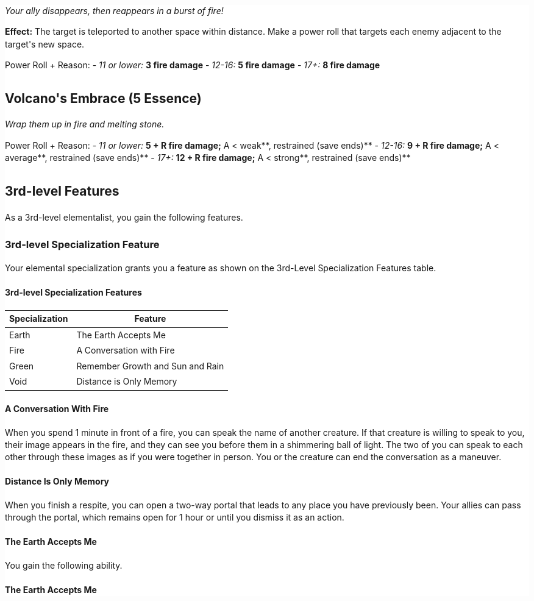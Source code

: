 *Your ally disappears, then reappears in a burst of fire!*

**Effect:** The target is teleported to another space within distance. Make a power roll that targets each enemy adjacent to the target's new space.

Power Roll + Reason: - *11 or lower:* **3 fire damage** - *12-16:* **5 fire damage** - *17+:* **8 fire damage**

## Volcano's Embrace (5 Essence)

*Wrap them up in fire and melting stone.*

Power Roll + Reason: - *11 or lower:* **5 + R fire damage;** A \< weak\*\*, restrained (save ends)\*\* - *12-16:* **9 + R fire damage;** A \< average\*\*, restrained (save ends)\*\* - *17+:* **12 + R fire damage;** A \< strong\*\*, restrained (save ends)\*\*

## 3rd-level Features

As a 3rd-level elementalist, you gain the following features.

### 3rd-level Specialization Feature

Your elemental specialization grants you a feature as shown on the 3rd-Level Specialization Features table.

#### 3rd-level Specialization Features

| Specialization | Feature                          |
| -------------- | -------------------------------- |
| Earth          | The Earth Accepts Me             |
| Fire           | A Conversation with Fire         |
| Green          | Remember Growth and Sun and Rain |
| Void           | Distance is Only Memory          |

#### A Conversation With Fire

When you spend 1 minute in front of a fire, you can speak the name of another creature. If that creature is willing to speak to you, their image appears in the fire, and they can see you before them in a shimmering ball of light. The two of you can speak to each other through these images as if you were together in person. You or the creature can end the conversation as a maneuver.

#### Distance Is Only Memory

When you finish a respite, you can open a two-way portal that leads to any place you have previously been. Your allies can pass through the portal, which remains open for 1 hour or until you dismiss it as an action.

#### The Earth Accepts Me

You gain the following ability.

#### The Earth Accepts Me
